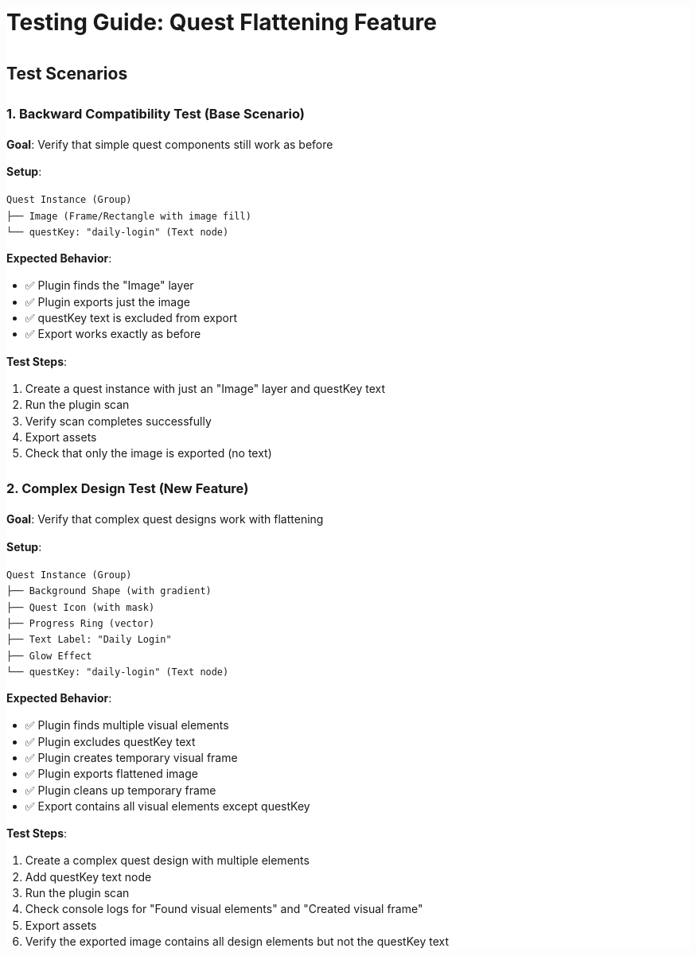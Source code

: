 # Testing Guide: Quest Flattening Feature

## Test Scenarios

### 1. Backward Compatibility Test (Base Scenario)
**Goal**: Verify that simple quest components still work as before

**Setup**:
```
Quest Instance (Group)
├── Image (Frame/Rectangle with image fill)
└── questKey: "daily-login" (Text node)
```

**Expected Behavior**:
- ✅ Plugin finds the "Image" layer
- ✅ Plugin exports just the image
- ✅ questKey text is excluded from export
- ✅ Export works exactly as before

**Test Steps**:
1. Create a quest instance with just an "Image" layer and questKey text
2. Run the plugin scan
3. Verify scan completes successfully
4. Export assets
5. Check that only the image is exported (no text)

### 2. Complex Design Test (New Feature)
**Goal**: Verify that complex quest designs work with flattening

**Setup**:
```
Quest Instance (Group)
├── Background Shape (with gradient)
├── Quest Icon (with mask)
├── Progress Ring (vector)
├── Text Label: "Daily Login"
├── Glow Effect
└── questKey: "daily-login" (Text node)
```

**Expected Behavior**:
- ✅ Plugin finds multiple visual elements
- ✅ Plugin excludes questKey text
- ✅ Plugin creates temporary visual frame
- ✅ Plugin exports flattened image
- ✅ Plugin cleans up temporary frame
- ✅ Export contains all visual elements except questKey

**Test Steps**:
1. Create a complex quest design with multiple elements
2. Add questKey text node
3. Run the plugin scan
4. Check console logs for "Found visual elements" and "Created visual frame"
5. Export assets
6. Verify the exported image contains all design elements but not the questKey text
